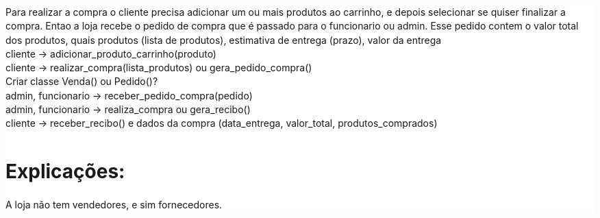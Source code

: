 Para realizar a compra o cliente precisa adicionar um ou mais produtos ao carrinho, e depois selecionar se quiser finalizar a compra. Entao a loja recebe o pedido de compra que é passado para o funcionario ou admin. Esse pedido contem o valor total dos produtos, quais produtos (lista de produtos), estimativa de entrega (prazo), valor da entrega<br/>
cliente -> adicionar_produto_carrinho(produto)<br/>
cliente -> realizar_compra(lista_produtos) ou gera_pedido_compra()<br/>
Criar classe Venda() ou Pedido()?<br/>
admin, funcionario -> receber_pedido_compra(pedido)<br/>
admin, funcionario -> realiza_compra ou gera_recibo()<br/>
cliente -> receber_recibo() e dados da compra (data_entrega, valor_total, produtos_comprados)

# Explicações:
A loja não tem vendedores, e sim fornecedores.